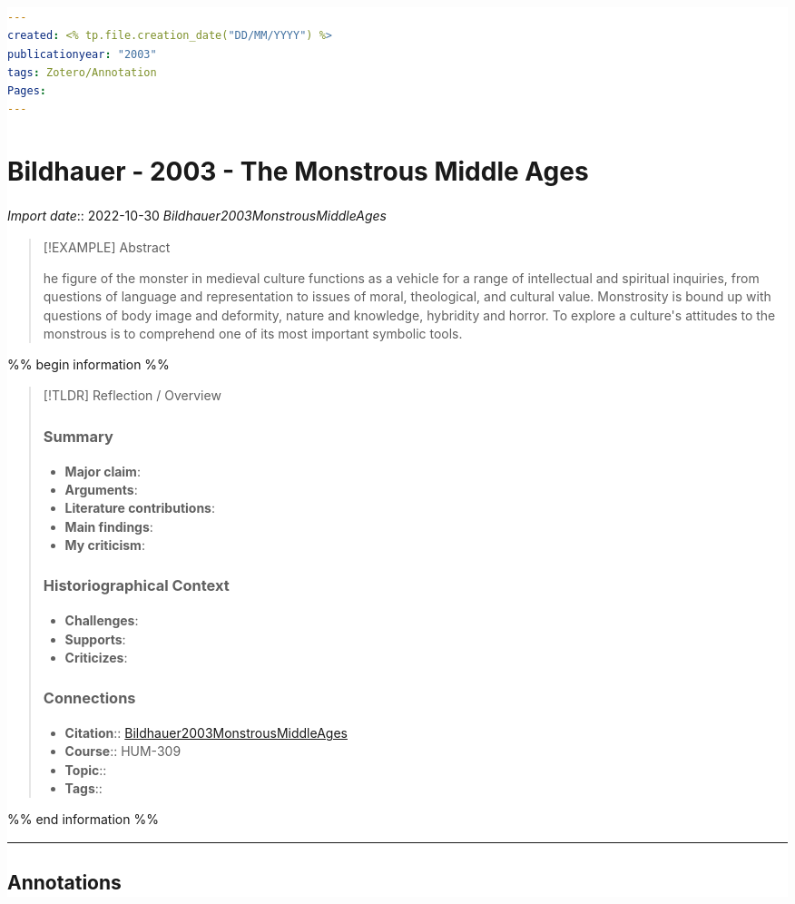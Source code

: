 ```yaml
---
created: <% tp.file.creation_date("DD/MM/YYYY") %>
publicationyear: "2003"
tags: Zotero/Annotation
Pages: 
---
```


# Bildhauer - 2003 - The Monstrous Middle Ages

*Import date*:: 2022-10-30
*Bildhauer2003MonstrousMiddleAges*


> [!EXAMPLE] Abstract
>
> he figure of the monster in medieval culture functions as a vehicle for a range of intellectual and spiritual inquiries, from questions of language and representation to issues of moral, theological, and cultural value. Monstrosity is bound up with questions of body image and deformity, nature and knowledge, hybridity and horror. To explore a culture's attitudes to the monstrous is to comprehend one of its most important symbolic tools.
> 

%% begin information %%

> [!TLDR] Reflection / Overview
> ### Summary
> - **Major claim**:
> - **Arguments**:
> - **Literature contributions**:
> - **Main findings**:
> - **My criticism**:
>
> ### Historiographical Context
> - **Challenges**:
> - **Supports**:
> - **Criticizes**:
> 
> ### Connections
>  - **Citation**::  [Bildhauer2003MonstrousMiddleAges](../../../49%20Zotero/University/HUM-309/Bildhauer2003MonstrousMiddleAges.md)
>  - **Course**:: HUM-309
>  - **Topic**:: 
>  - **Tags**::  


%% end information %%

---

## Annotations
